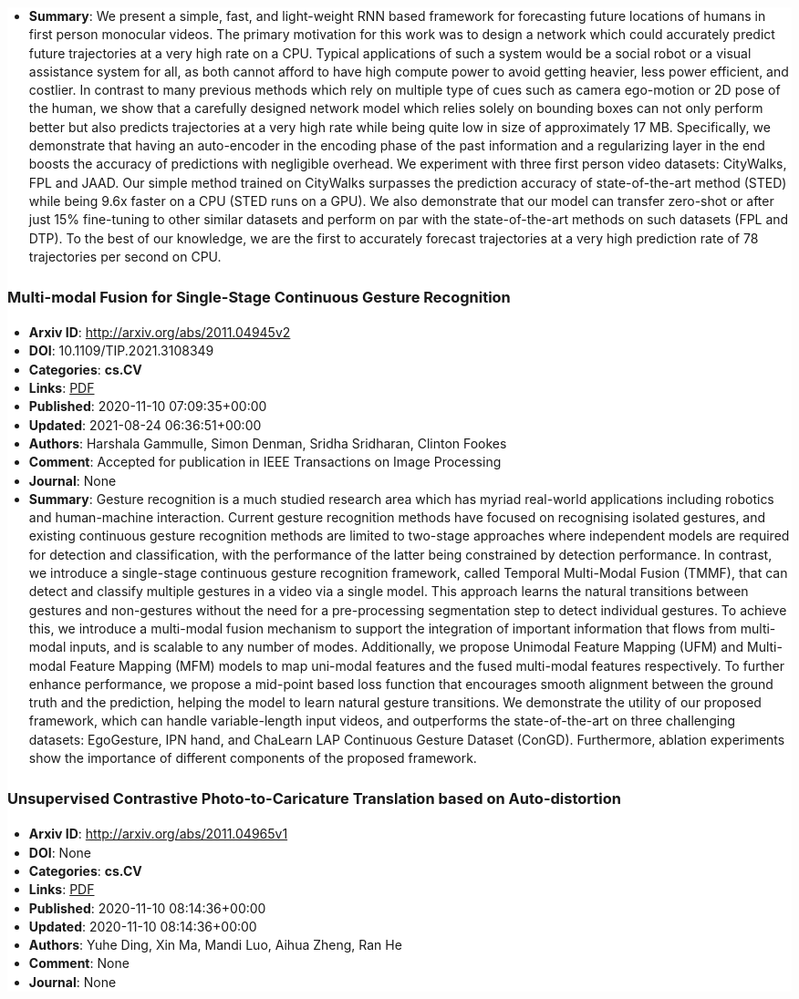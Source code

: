 - **Summary**: We present a simple, fast, and light-weight RNN based framework for forecasting future locations of humans in first person monocular videos. The primary motivation for this work was to design a network which could accurately predict future trajectories at a very high rate on a CPU. Typical applications of such a system would be a social robot or a visual assistance system for all, as both cannot afford to have high compute power to avoid getting heavier, less power efficient, and costlier. In contrast to many previous methods which rely on multiple type of cues such as camera ego-motion or 2D pose of the human, we show that a carefully designed network model which relies solely on bounding boxes can not only perform better but also predicts trajectories at a very high rate while being quite low in size of approximately 17 MB. Specifically, we demonstrate that having an auto-encoder in the encoding phase of the past information and a regularizing layer in the end boosts the accuracy of predictions with negligible overhead. We experiment with three first person video datasets: CityWalks, FPL and JAAD. Our simple method trained on CityWalks surpasses the prediction accuracy of state-of-the-art method (STED) while being 9.6x faster on a CPU (STED runs on a GPU). We also demonstrate that our model can transfer zero-shot or after just 15% fine-tuning to other similar datasets and perform on par with the state-of-the-art methods on such datasets (FPL and DTP). To the best of our knowledge, we are the first to accurately forecast trajectories at a very high prediction rate of 78 trajectories per second on CPU.



### Multi-modal Fusion for Single-Stage Continuous Gesture Recognition
- **Arxiv ID**: http://arxiv.org/abs/2011.04945v2
- **DOI**: 10.1109/TIP.2021.3108349
- **Categories**: **cs.CV**
- **Links**: [PDF](http://arxiv.org/pdf/2011.04945v2)
- **Published**: 2020-11-10 07:09:35+00:00
- **Updated**: 2021-08-24 06:36:51+00:00
- **Authors**: Harshala Gammulle, Simon Denman, Sridha Sridharan, Clinton Fookes
- **Comment**: Accepted for publication in IEEE Transactions on Image Processing
- **Journal**: None
- **Summary**: Gesture recognition is a much studied research area which has myriad real-world applications including robotics and human-machine interaction. Current gesture recognition methods have focused on recognising isolated gestures, and existing continuous gesture recognition methods are limited to two-stage approaches where independent models are required for detection and classification, with the performance of the latter being constrained by detection performance. In contrast, we introduce a single-stage continuous gesture recognition framework, called Temporal Multi-Modal Fusion (TMMF), that can detect and classify multiple gestures in a video via a single model. This approach learns the natural transitions between gestures and non-gestures without the need for a pre-processing segmentation step to detect individual gestures. To achieve this, we introduce a multi-modal fusion mechanism to support the integration of important information that flows from multi-modal inputs, and is scalable to any number of modes. Additionally, we propose Unimodal Feature Mapping (UFM) and Multi-modal Feature Mapping (MFM) models to map uni-modal features and the fused multi-modal features respectively. To further enhance performance, we propose a mid-point based loss function that encourages smooth alignment between the ground truth and the prediction, helping the model to learn natural gesture transitions. We demonstrate the utility of our proposed framework, which can handle variable-length input videos, and outperforms the state-of-the-art on three challenging datasets: EgoGesture, IPN hand, and ChaLearn LAP Continuous Gesture Dataset (ConGD). Furthermore, ablation experiments show the importance of different components of the proposed framework.



### Unsupervised Contrastive Photo-to-Caricature Translation based on Auto-distortion
- **Arxiv ID**: http://arxiv.org/abs/2011.04965v1
- **DOI**: None
- **Categories**: **cs.CV**
- **Links**: [PDF](http://arxiv.org/pdf/2011.04965v1)
- **Published**: 2020-11-10 08:14:36+00:00
- **Updated**: 2020-11-10 08:14:36+00:00
- **Authors**: Yuhe Ding, Xin Ma, Mandi Luo, Aihua Zheng, Ran He
- **Comment**: None
- **Journal**: None